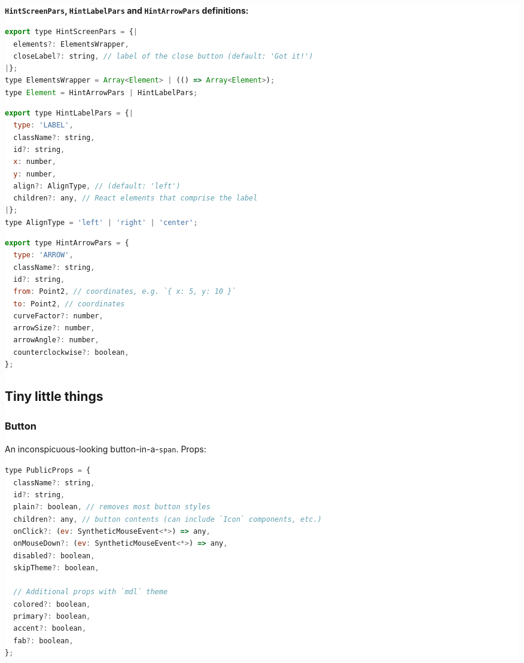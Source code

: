 **`HintScreenPars`, `HintLabelPars` and `HintArrowPars` definitions:**

```js
export type HintScreenPars = {|
  elements?: ElementsWrapper,
  closeLabel?: string, // label of the close button (default: 'Got it!')
|};
type ElementsWrapper = Array<Element> | (() => Array<Element>);
type Element = HintArrowPars | HintLabelPars;
```

```js
export type HintLabelPars = {|
  type: 'LABEL',
  className?: string,
  id?: string,
  x: number,
  y: number,
  align?: AlignType, // (default: 'left')
  children?: any, // React elements that comprise the label
|};
type AlignType = 'left' | 'right' | 'center';
```

```js
export type HintArrowPars = {
  type: 'ARROW',
  className?: string,
  id?: string,
  from: Point2, // coordinates, e.g. `{ x: 5, y: 10 }`
  to: Point2, // coordinates
  curveFactor?: number,
  arrowSize?: number,
  arrowAngle?: number,
  counterclockwise?: boolean,
};
```


## Tiny little things

### Button



An inconspicuous-looking button-in-a-`span`. Props:

```js
type PublicProps = {
  className?: string,
  id?: string,
  plain?: boolean, // removes most button styles
  children?: any, // button contents (can include `Icon` components, etc.)
  onClick?: (ev: SyntheticMouseEvent<*>) => any,
  onMouseDown?: (ev: SyntheticMouseEvent<*>) => any,
  disabled?: boolean,
  skipTheme?: boolean,

  // Additional props with `mdl` theme
  colored?: boolean,
  primary?: boolean,
  accent?: boolean,
  fab?: boolean,
};
```
